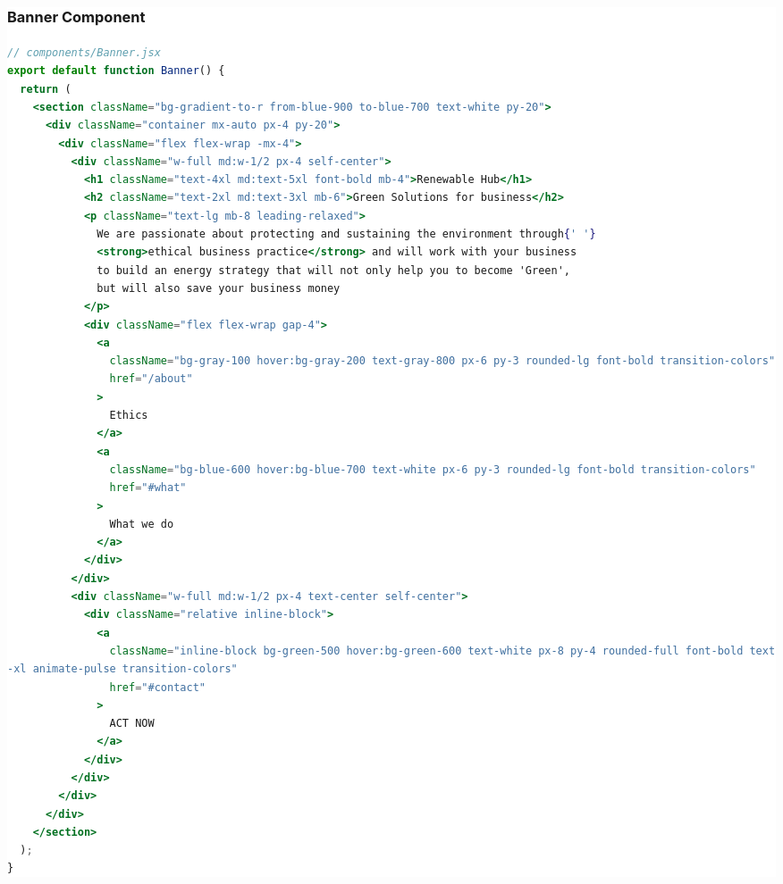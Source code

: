 ### Banner Component
```jsx
// components/Banner.jsx
export default function Banner() {
  return (
    <section className="bg-gradient-to-r from-blue-900 to-blue-700 text-white py-20">
      <div className="container mx-auto px-4 py-20">
        <div className="flex flex-wrap -mx-4">
          <div className="w-full md:w-1/2 px-4 self-center">
            <h1 className="text-4xl md:text-5xl font-bold mb-4">Renewable Hub</h1>
            <h2 className="text-2xl md:text-3xl mb-6">Green Solutions for business</h2>
            <p className="text-lg mb-8 leading-relaxed">
              We are passionate about protecting and sustaining the environment through{' '}
              <strong>ethical business practice</strong> and will work with your business 
              to build an energy strategy that will not only help you to become 'Green', 
              but will also save your business money
            </p>
            <div className="flex flex-wrap gap-4">
              <a 
                className="bg-gray-100 hover:bg-gray-200 text-gray-800 px-6 py-3 rounded-lg font-bold transition-colors" 
                href="/about"
              >
                Ethics
              </a>
              <a 
                className="bg-blue-600 hover:bg-blue-700 text-white px-6 py-3 rounded-lg font-bold transition-colors" 
                href="#what"
              >
                What we do
              </a>
            </div>
          </div>
          <div className="w-full md:w-1/2 px-4 text-center self-center">
            <div className="relative inline-block">
              <a 
                className="inline-block bg-green-500 hover:bg-green-600 text-white px-8 py-4 rounded-full font-bold text-xl animate-pulse transition-colors" 
                href="#contact"
              >
                ACT NOW
              </a>
            </div>
          </div>
        </div>
      </div>
    </section>
  );
}
```
